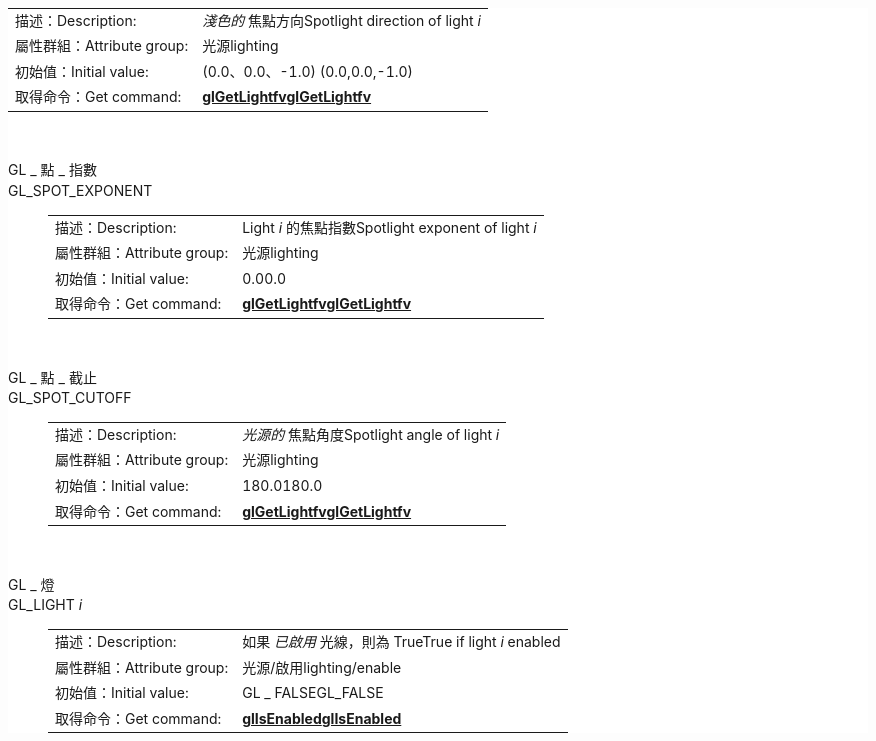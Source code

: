 |                  |                                    |
|------------------|------------------------------------|
| <span data-ttu-id="5cde8-275">描述：</span><span class="sxs-lookup"><span data-stu-id="5cde8-275">Description:</span></span>     | <span data-ttu-id="5cde8-276">*淺色的* 焦點方向</span><span class="sxs-lookup"><span data-stu-id="5cde8-276">Spotlight direction of light *i*</span></span>   |
| <span data-ttu-id="5cde8-277">屬性群組：</span><span class="sxs-lookup"><span data-stu-id="5cde8-277">Attribute group:</span></span> | <span data-ttu-id="5cde8-278">光源</span><span class="sxs-lookup"><span data-stu-id="5cde8-278">lighting</span></span>                           |
| <span data-ttu-id="5cde8-279">初始值：</span><span class="sxs-lookup"><span data-stu-id="5cde8-279">Initial value:</span></span>   | <span data-ttu-id="5cde8-280"> (0.0、0.0、-1.0) </span><span class="sxs-lookup"><span data-stu-id="5cde8-280">(0.0,0.0,-1.0)</span></span>                     |
| <span data-ttu-id="5cde8-281">取得命令：</span><span class="sxs-lookup"><span data-stu-id="5cde8-281">Get command:</span></span>     | [<span data-ttu-id="5cde8-282">**glGetLightfv**</span><span class="sxs-lookup"><span data-stu-id="5cde8-282">**glGetLightfv**</span></span>](glgetlight.md) |



 

<span data-ttu-id="5cde8-283"></dd> <dt><span id="GL_SPOT_EXPONENT"></span><span id="gl_spot_exponent"></span>GL \_ 點 \_ 指數</dt> </span><span class="sxs-lookup"><span data-stu-id="5cde8-283"></dd> <dt><span id="GL_SPOT_EXPONENT"></span><span id="gl_spot_exponent"></span>GL\_SPOT\_EXPONENT</dt> </span></span><dd> 

|                  |                                    |
|------------------|------------------------------------|
| <span data-ttu-id="5cde8-284">描述：</span><span class="sxs-lookup"><span data-stu-id="5cde8-284">Description:</span></span>     | <span data-ttu-id="5cde8-285">Light *i* 的焦點指數</span><span class="sxs-lookup"><span data-stu-id="5cde8-285">Spotlight exponent of light *i*</span></span>    |
| <span data-ttu-id="5cde8-286">屬性群組：</span><span class="sxs-lookup"><span data-stu-id="5cde8-286">Attribute group:</span></span> | <span data-ttu-id="5cde8-287">光源</span><span class="sxs-lookup"><span data-stu-id="5cde8-287">lighting</span></span>                           |
| <span data-ttu-id="5cde8-288">初始值：</span><span class="sxs-lookup"><span data-stu-id="5cde8-288">Initial value:</span></span>   | <span data-ttu-id="5cde8-289">0.0</span><span class="sxs-lookup"><span data-stu-id="5cde8-289">0.0</span></span>                                |
| <span data-ttu-id="5cde8-290">取得命令：</span><span class="sxs-lookup"><span data-stu-id="5cde8-290">Get command:</span></span>     | [<span data-ttu-id="5cde8-291">**glGetLightfv**</span><span class="sxs-lookup"><span data-stu-id="5cde8-291">**glGetLightfv**</span></span>](glgetlight.md) |



 

<span data-ttu-id="5cde8-292"></dd> <dt><span id="GL_SPOT_CUTOFF"></span><span id="gl_spot_cutoff"></span>GL \_ 點 \_ 截止</dt> </span><span class="sxs-lookup"><span data-stu-id="5cde8-292"></dd> <dt><span id="GL_SPOT_CUTOFF"></span><span id="gl_spot_cutoff"></span>GL\_SPOT\_CUTOFF</dt> </span></span><dd> 

|                  |                                    |
|------------------|------------------------------------|
| <span data-ttu-id="5cde8-293">描述：</span><span class="sxs-lookup"><span data-stu-id="5cde8-293">Description:</span></span>     | <span data-ttu-id="5cde8-294">*光源的* 焦點角度</span><span class="sxs-lookup"><span data-stu-id="5cde8-294">Spotlight angle of light *i*</span></span>       |
| <span data-ttu-id="5cde8-295">屬性群組：</span><span class="sxs-lookup"><span data-stu-id="5cde8-295">Attribute group:</span></span> | <span data-ttu-id="5cde8-296">光源</span><span class="sxs-lookup"><span data-stu-id="5cde8-296">lighting</span></span>                           |
| <span data-ttu-id="5cde8-297">初始值：</span><span class="sxs-lookup"><span data-stu-id="5cde8-297">Initial value:</span></span>   | <span data-ttu-id="5cde8-298">180.0</span><span class="sxs-lookup"><span data-stu-id="5cde8-298">180.0</span></span>                              |
| <span data-ttu-id="5cde8-299">取得命令：</span><span class="sxs-lookup"><span data-stu-id="5cde8-299">Get command:</span></span>     | [<span data-ttu-id="5cde8-300">**glGetLightfv**</span><span class="sxs-lookup"><span data-stu-id="5cde8-300">**glGetLightfv**</span></span>](glgetlight.md) |



 

<span data-ttu-id="5cde8-301"></dd> <dt><span id="GL_LIGHT_i"></span><span id="gl_light_i"></span><span id="GL_LIGHT_I"></span>GL \_ 燈</dt> </span><span class="sxs-lookup"><span data-stu-id="5cde8-301"></dd> <dt><span id="GL_LIGHT_i"></span><span id="gl_light_i"></span><span id="GL_LIGHT_I"></span>GL\_LIGHT *i*</dt> </span></span><dd> 

|                  |                                    |
|------------------|------------------------------------|
| <span data-ttu-id="5cde8-302">描述：</span><span class="sxs-lookup"><span data-stu-id="5cde8-302">Description:</span></span>     | <span data-ttu-id="5cde8-303">如果 *已啟用* 光線，則為 True</span><span class="sxs-lookup"><span data-stu-id="5cde8-303">True if light *i* enabled</span></span>          |
| <span data-ttu-id="5cde8-304">屬性群組：</span><span class="sxs-lookup"><span data-stu-id="5cde8-304">Attribute group:</span></span> | <span data-ttu-id="5cde8-305">光源/啟用</span><span class="sxs-lookup"><span data-stu-id="5cde8-305">lighting/enable</span></span>                    |
| <span data-ttu-id="5cde8-306">初始值：</span><span class="sxs-lookup"><span data-stu-id="5cde8-306">Initial value:</span></span>   | <span data-ttu-id="5cde8-307">GL \_ FALSE</span><span class="sxs-lookup"><span data-stu-id="5cde8-307">GL\_FALSE</span></span>                          |
| <span data-ttu-id="5cde8-308">取得命令：</span><span class="sxs-lookup"><span data-stu-id="5cde8-308">Get command:</span></span>     | [<span data-ttu-id="5cde8-309">**glIsEnabled**</span><span class="sxs-lookup"><span data-stu-id="5cde8-309">**glIsEnabled**</span></span>](glisenabled.md) |
